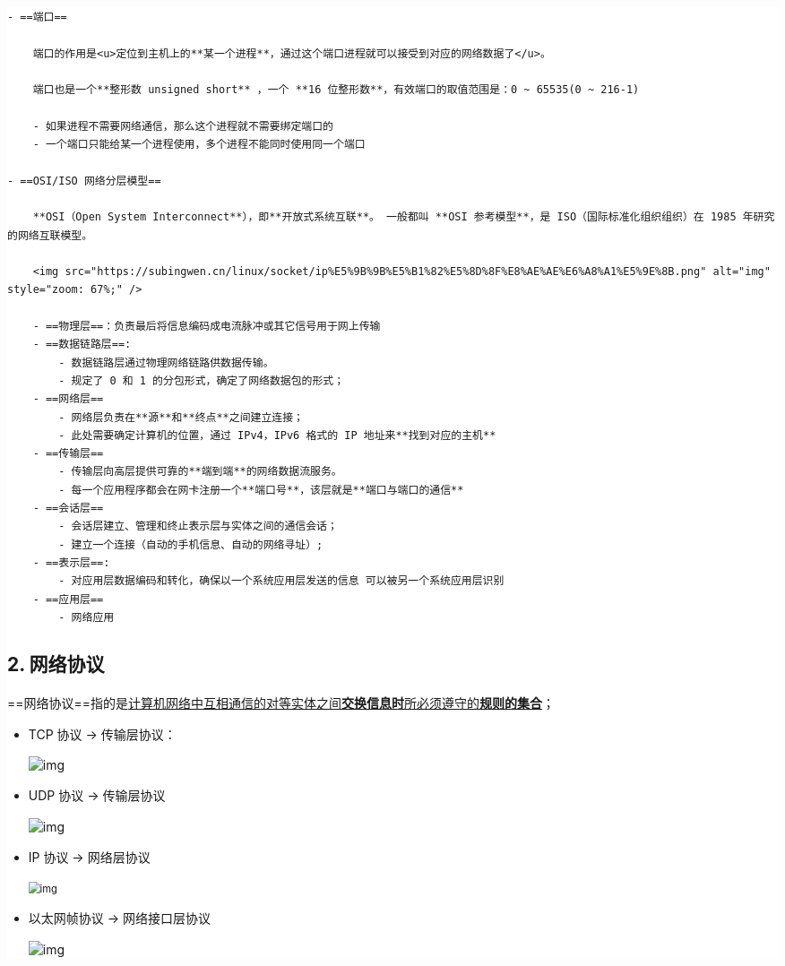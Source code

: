     - ==端口==

        端口的作用是<u>定位到主机上的**某一个进程**，通过这个端口进程就可以接受到对应的网络数据了</u>。

        端口也是一个**整形数 unsigned short** ，一个 **16 位整形数**，有效端口的取值范围是：0 ~ 65535(0 ~ 216-1)

        - 如果进程不需要网络通信，那么这个进程就不需要绑定端口的
        - 一个端口只能给某一个进程使用，多个进程不能同时使用同一个端口
        
    - ==OSI/ISO 网络分层模型==
    
        **OSI（Open System Interconnect**），即**开放式系统互联**。 一般都叫 **OSI 参考模型**，是 ISO（国际标准化组织组织）在 1985 年研究的网络互联模型。
    
        <img src="https://subingwen.cn/linux/socket/ip%E5%9B%9B%E5%B1%82%E5%8D%8F%E8%AE%AE%E6%A8%A1%E5%9E%8B.png" alt="img" style="zoom: 67%;" />
    
        - ==物理层==：负责最后将信息编码成电流脉冲或其它信号用于网上传输
        - ==数据链路层==:
            - 数据链路层通过物理网络链路供数据传输。
            - 规定了 0 和 1 的分包形式，确定了网络数据包的形式；
        - ==网络层==
            - 网络层负责在**源**和**终点**之间建立连接；
            - 此处需要确定计算机的位置，通过 IPv4，IPv6 格式的 IP 地址来**找到对应的主机**
        - ==传输层==
            - 传输层向高层提供可靠的**端到端**的网络数据流服务。
            - 每一个应用程序都会在网卡注册一个**端口号**，该层就是**端口与端口的通信**
        - ==会话层==
            - 会话层建立、管理和终止表示层与实体之间的通信会话；
            - 建立一个连接（自动的手机信息、自动的网络寻址）;
        - ==表示层==:
            - 对应用层数据编码和转化，确保以一个系统应用层发送的信息 可以被另一个系统应用层识别
        - ==应用层==
            - 网络应用



## 2. 网络协议

==网络协议==指的是<u>计算机网络中互相通信的对等实体之间**交换信息时**所必须遵守的**规则的集合**</u>；

- TCP 协议 -> 传输层协议：

    <img src="https://subingwen.cn/linux/socket/tcp.png" alt="img"  />

- UDP 协议 -> 传输层协议

    ![img](https://subingwen.cn/linux/socket/udp.png)

- IP 协议 -> 网络层协议

    <img src="https://subingwen.cn/linux/socket/ip.png" alt="img" style="zoom:80%;" />

- 以太网帧协议 -> 网络接口层协议

    ![img](https://subingwen.cn/linux/socket/mac.png)

